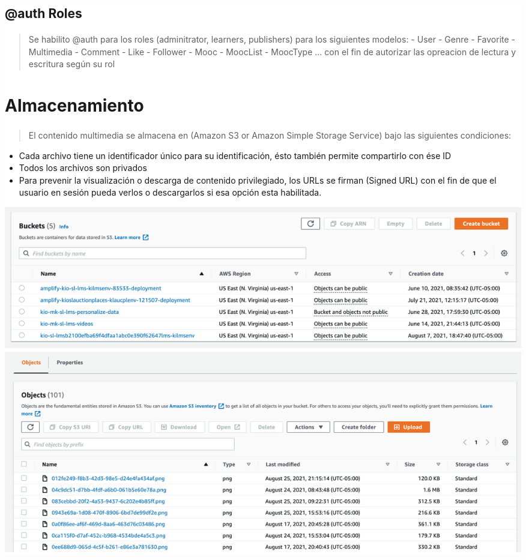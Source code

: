

## @auth Roles 
> Se habilito @auth para los roles (adminitrator, learners, publishers) para los siguientes modelos: 
         - User
         - Genre
         - Favorite
         - Multimedia
         - Comment
         - Like
         - Follower
         - Mooc
         - MoocList
         - MoocType
> ... con el fin de autorizar las opreacion de lectura y escritura según su rol

# Almacenamiento
> El contenido multimedia se almacena en (Amazon S3 or Amazon Simple Storage Service) bajo las siguientes condiciones:
- Cada archivo tiene un identificador único para su identificación, ésto también permite compartirlo con ése ID
- Todos los archivos son privados
- Para prevenir la visualización o descarga de contenido privilegiado, los URLs se firman (Signed URL) con el fin de que el usuario en sesión pueda verlos o descargarlos si esa opción esta habilitada.

![Repositorios](_images/s3-buckets.png)
![Objetos](_images/s3-objects.png)
